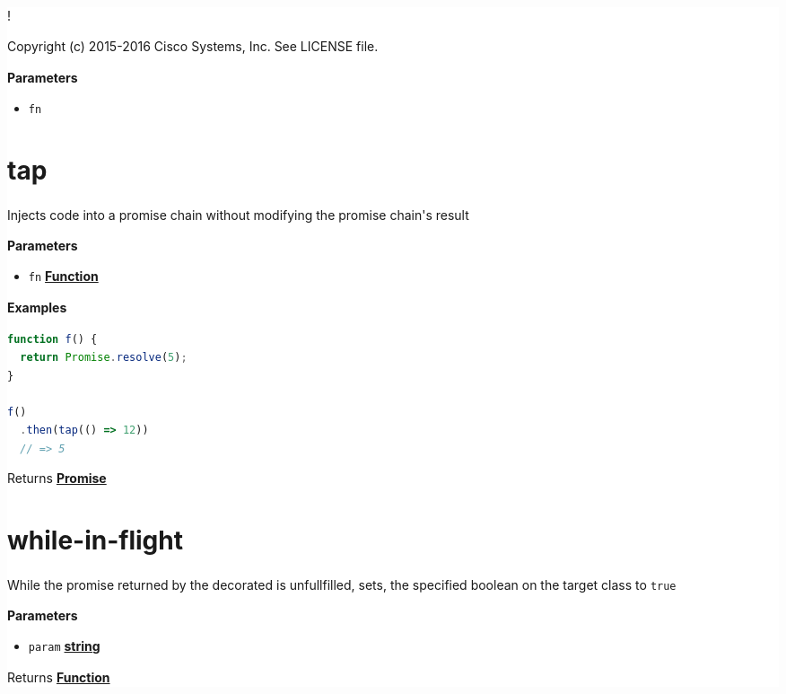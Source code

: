 !

Copyright (c) 2015-2016 Cisco Systems, Inc. See LICENSE file.

**Parameters**

-   `fn`  

# tap

Injects code into a promise chain without modifying the promise chain's result

**Parameters**

-   `fn` **[Function](https://developer.mozilla.org/en-US/docs/Web/JavaScript/Reference/Statements/function)** 

**Examples**

```javascript
function f() {
  return Promise.resolve(5);
}

f()
  .then(tap(() => 12))
  // => 5
```

Returns **[Promise](https://developer.mozilla.org/en-US/docs/Web/JavaScript/Reference/Global_Objects/Promise)** 

# while-in-flight

While the promise returned by the decorated is unfullfilled, sets, the
specified boolean on the target class to `true`

**Parameters**

-   `param` **[string](https://developer.mozilla.org/en-US/docs/Web/JavaScript/Reference/Global_Objects/String)** 

Returns **[Function](https://developer.mozilla.org/en-US/docs/Web/JavaScript/Reference/Statements/function)** 
